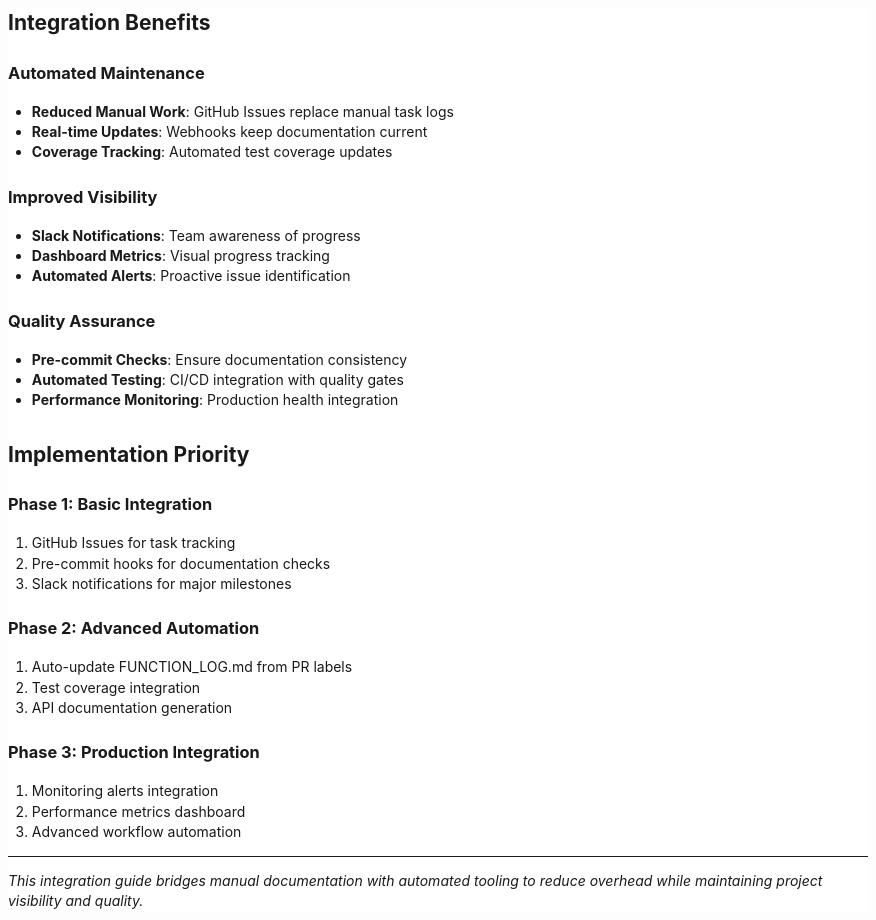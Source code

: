 ## Integration Benefits

### Automated Maintenance

- **Reduced Manual Work**: GitHub Issues replace manual task logs
- **Real-time Updates**: Webhooks keep documentation current
- **Coverage Tracking**: Automated test coverage updates

### Improved Visibility

- **Slack Notifications**: Team awareness of progress
- **Dashboard Metrics**: Visual progress tracking
- **Automated Alerts**: Proactive issue identification

### Quality Assurance

- **Pre-commit Checks**: Ensure documentation consistency
- **Automated Testing**: CI/CD integration with quality gates
- **Performance Monitoring**: Production health integration

## Implementation Priority

### Phase 1: Basic Integration

1. GitHub Issues for task tracking
2. Pre-commit hooks for documentation checks
3. Slack notifications for major milestones

### Phase 2: Advanced Automation

1. Auto-update FUNCTION_LOG.md from PR labels
2. Test coverage integration
3. API documentation generation

### Phase 3: Production Integration

1. Monitoring alerts integration
2. Performance metrics dashboard
3. Advanced workflow automation

---

_This integration guide bridges manual documentation with automated tooling to reduce overhead while maintaining project visibility and quality._
